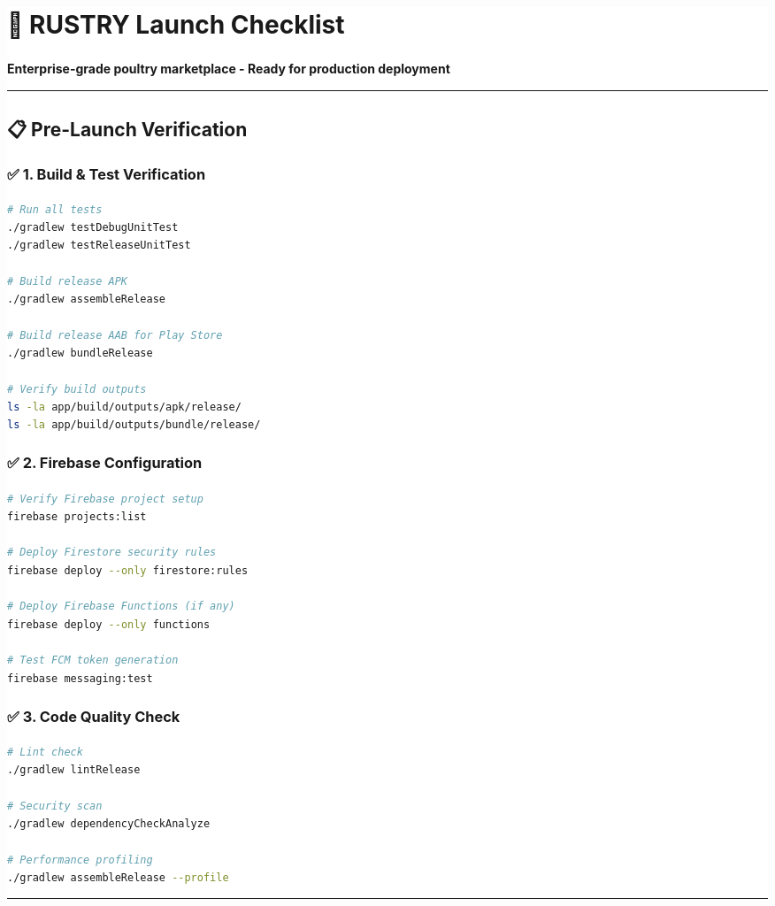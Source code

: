# 🚀 RUSTRY Launch Checklist

**Enterprise-grade poultry marketplace - Ready for production deployment**

---

## 📋 **Pre-Launch Verification**

### **✅ 1. Build & Test Verification**
```bash
# Run all tests
./gradlew testDebugUnitTest
./gradlew testReleaseUnitTest

# Build release APK
./gradlew assembleRelease

# Build release AAB for Play Store
./gradlew bundleRelease

# Verify build outputs
ls -la app/build/outputs/apk/release/
ls -la app/build/outputs/bundle/release/
```

### **✅ 2. Firebase Configuration**
```bash
# Verify Firebase project setup
firebase projects:list

# Deploy Firestore security rules
firebase deploy --only firestore:rules

# Deploy Firebase Functions (if any)
firebase deploy --only functions

# Test FCM token generation
firebase messaging:test
```

### **✅ 3. Code Quality Check**
```bash
# Lint check
./gradlew lintRelease

# Security scan
./gradlew dependencyCheckAnalyze

# Performance profiling
./gradlew assembleRelease --profile
```

---